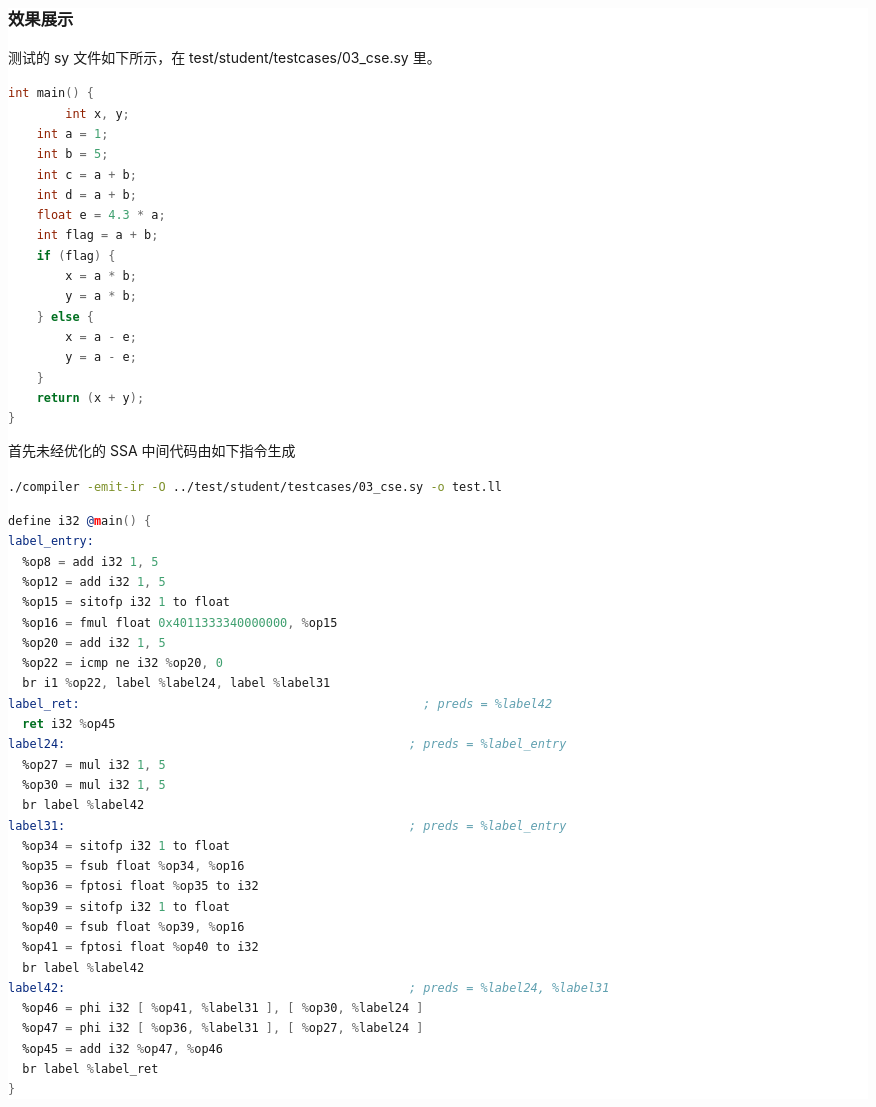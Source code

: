 ### 效果展示

测试的 sy 文件如下所示，在 test/student/testcases/03_cse.sy 里。

```c++
int main() {
        int x, y;
    int a = 1;
    int b = 5;
    int c = a + b;
    int d = a + b;
    float e = 4.3 * a;
    int flag = a + b;
    if (flag) {
        x = a * b;
        y = a * b;
    } else {
        x = a - e;
        y = a - e;
    }
    return (x + y);
}
```

首先未经优化的 SSA 中间代码由如下指令生成

```bash
./compiler -emit-ir -O ../test/student/testcases/03_cse.sy -o test.ll
```

```asm
define i32 @main() {
label_entry:
  %op8 = add i32 1, 5
  %op12 = add i32 1, 5
  %op15 = sitofp i32 1 to float
  %op16 = fmul float 0x4011333340000000, %op15
  %op20 = add i32 1, 5
  %op22 = icmp ne i32 %op20, 0
  br i1 %op22, label %label24, label %label31
label_ret:                                                ; preds = %label42
  ret i32 %op45
label24:                                                ; preds = %label_entry
  %op27 = mul i32 1, 5
  %op30 = mul i32 1, 5
  br label %label42
label31:                                                ; preds = %label_entry
  %op34 = sitofp i32 1 to float
  %op35 = fsub float %op34, %op16
  %op36 = fptosi float %op35 to i32
  %op39 = sitofp i32 1 to float
  %op40 = fsub float %op39, %op16
  %op41 = fptosi float %op40 to i32
  br label %label42
label42:                                                ; preds = %label24, %label31
  %op46 = phi i32 [ %op41, %label31 ], [ %op30, %label24 ]
  %op47 = phi i32 [ %op36, %label31 ], [ %op27, %label24 ]
  %op45 = add i32 %op47, %op46
  br label %label_ret
}
```

